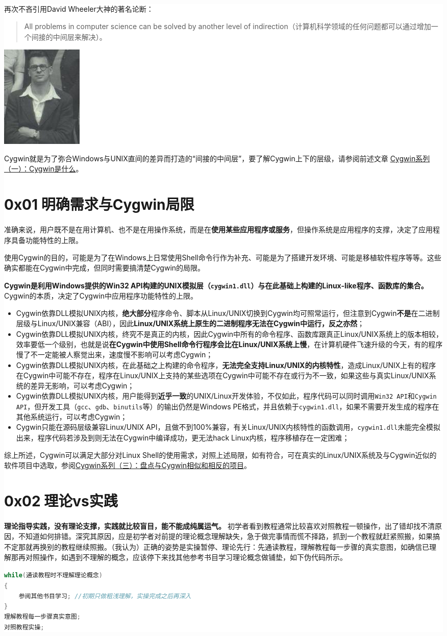 再次不吝引用David Wheeler大神的著名论断：
>All problems in computer science can be solved by another level of indirection（计算机科学领域的任何问题都可以通过增加一个间接的中间层来解决）。

![David Wheeler （ 图片来源：https://en.wikipedia.org/wiki/David_Wheeler_(computer_scientist) ）](../pic/David_Wheeler.png)

Cygwin就是为了弥合Windows与UNIX直间的差异而打造的“间接的中间层”，要了解Cygwin上下的层级，请参阅前述文章 [Cygwin系列（一）：Cygwin是什么](/2019/2019-02-14-Cygwin系列（一）：Cygwin是什么.html)。

# 0x01 明确需求与Cygwin局限
准确来说，用户既不是在用计算机、也不是在用操作系统，而是在**使用某些应用程序或服务**，但操作系统是应用程序的支撑，决定了应用程序具备功能特性的上限。

使用Cygwin的目的，可能是为了在Windows上日常使用Shell命令行作为补充、可能是为了搭建开发环境、可能是移植软件程序等等。这些确实都能在Cygwin中完成，但同时需要搞清楚Cygwin的局限。

**Cygwin是利用Windows提供的Win32 API构建的UNIX模拟层（`cygwin1.dll`）与在此基础上构建的Linux-like程序、函数库的集合。** Cygwin的本质，决定了Cygwin中应用程序功能特性的上限。
- Cygwin依靠DLL模拟UNIX内核，**绝大部分**程序命令、脚本从Linux/UNIX切换到Cygwin均可照常运行，但注意到Cygwin**不是**在二进制层级与Linux/UNIX兼容（ABI），因此**Linux/UNIX系统上原生的二进制程序无法在Cygwin中运行，反之亦然**；
- Cygwin依靠DLL模拟UNIX内核，终究不是真正的内核，因此Cygwin中所有的命令程序、函数库跟真正Linux/UNIX系统上的版本相较，效率要低一个级别，也就是说**在Cygwin中使用Shell命令行程序会比在Linux/UNIX系统上慢**，在计算机硬件飞速升级的今天，有的程序慢了不一定能被人察觉出来，速度慢不影响可以考虑Cygwin；
- Cygwin依靠DLL模拟UNIX内核，在此基础之上构建的命令程序，**无法完全支持Linux/UNIX的内核特性**，造成Linux/UNIX上有的程序在Cygwin中可能不存在，程序在Linux/UNIX上支持的某些选项在Cygwin中可能不存在或行为不一致，如果这些与真实Linux/UNIX系统的差异无影响，可以考虑Cygwin；
- Cygwin依靠DLL模拟UNIX内核，用户能得到**近乎一致**的UNIX/Linux开发体验，不仅如此，程序代码可以同时调用`Win32 API`和`Cygwin API`，但开发工具（`gcc`、`gdb`、`binutils`等）的输出仍然是Windows PE格式，并且依赖于`cygwin1.dll`，如果不需要开发生成的程序在其他系统运行，可以考虑Cygwin；
- Cygwin只能在源码层级兼容Linux/UNIX API，且做不到100%兼容，有关Linux/UNIX内核特性的函数调用，`cygwin1.dll`未能完全模拟出来，程序代码若涉及到则无法在Cygwin中编译成功，更无法hack Linux内核，程序移植存在一定困难；

综上所述，Cygwin可以满足大部分对Linux Shell的使用需求，对照上述局限，如有符合，可在真实的Linux/UNIX系统及与Cygwin近似的软件项目中选取，参阅[Cygwin系列（三）：盘点与Cygwin相似和相反的项目](/2019/2019-02-26-Cygwin系列（三）：盘点与Cygwin相似和相反的项目.html)。

# 0x02 理论vs实践
**理论指导实践，没有理论支撑，实践就比较盲目，能不能成纯属运气。** 初学者看到教程通常比较喜欢对照教程一顿操作，出了错却找不清原因，不知道如何排错。深究其原因，应是初学者对前提的理论概念理解缺失，急于做完事情而慌不择路，抓到一个教程就赶紧照搬，如果搞不定那就再换别的教程继续照搬。（我认为）正确的姿势是实操暂停、理论先行：先通读教程，理解教程每一步骤的真实意图，如确信已理解那再对照操作，如遇到不理解的概念，应该停下来找其他参考书目学习理论概念做铺垫，如下伪代码所示。
```C
while(通读教程时不理解理论概念)
{
    参阅其他书目学习; //初期只做粗浅理解，实操完成之后再深入
}
理解教程每一步骤真实意图;
对照教程实操;
```
